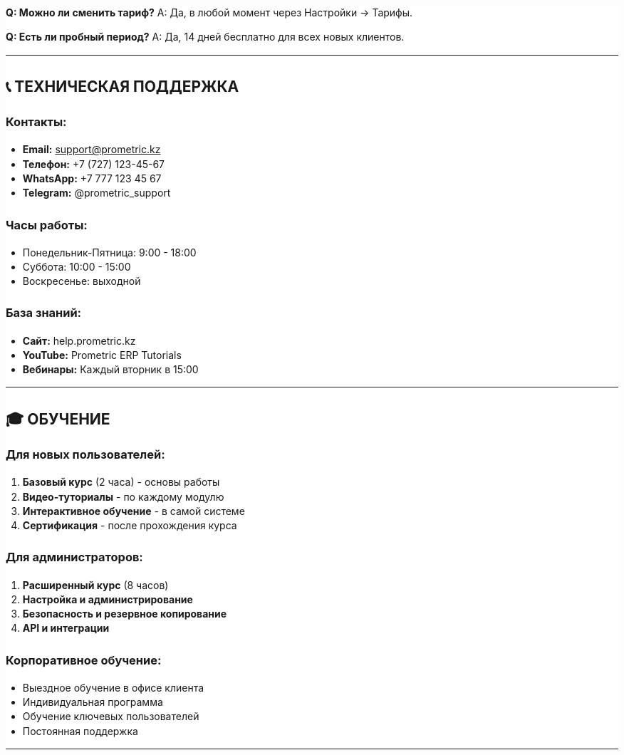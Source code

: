 **Q: Можно ли сменить тариф?**
A: Да, в любой момент через Настройки → Тарифы.

**Q: Есть ли пробный период?**
A: Да, 14 дней бесплатно для всех новых клиентов.

---

## 📞 ТЕХНИЧЕСКАЯ ПОДДЕРЖКА

### Контакты:
- **Email:** support@prometric.kz
- **Телефон:** +7 (727) 123-45-67
- **WhatsApp:** +7 777 123 45 67
- **Telegram:** @prometric_support

### Часы работы:
- Понедельник-Пятница: 9:00 - 18:00
- Суббота: 10:00 - 15:00
- Воскресенье: выходной

### База знаний:
- **Сайт:** help.prometric.kz
- **YouTube:** Prometric ERP Tutorials
- **Вебинары:** Каждый вторник в 15:00

---

## 🎓 ОБУЧЕНИЕ

### Для новых пользователей:
1. **Базовый курс** (2 часа) - основы работы
2. **Видео-туториалы** - по каждому модулю
3. **Интерактивное обучение** - в самой системе
4. **Сертификация** - после прохождения курса

### Для администраторов:
1. **Расширенный курс** (8 часов)
2. **Настройка и администрирование**
3. **Безопасность и резервное копирование**
4. **API и интеграции**

### Корпоративное обучение:
- Выездное обучение в офисе клиента
- Индивидуальная программа
- Обучение ключевых пользователей
- Постоянная поддержка

---
